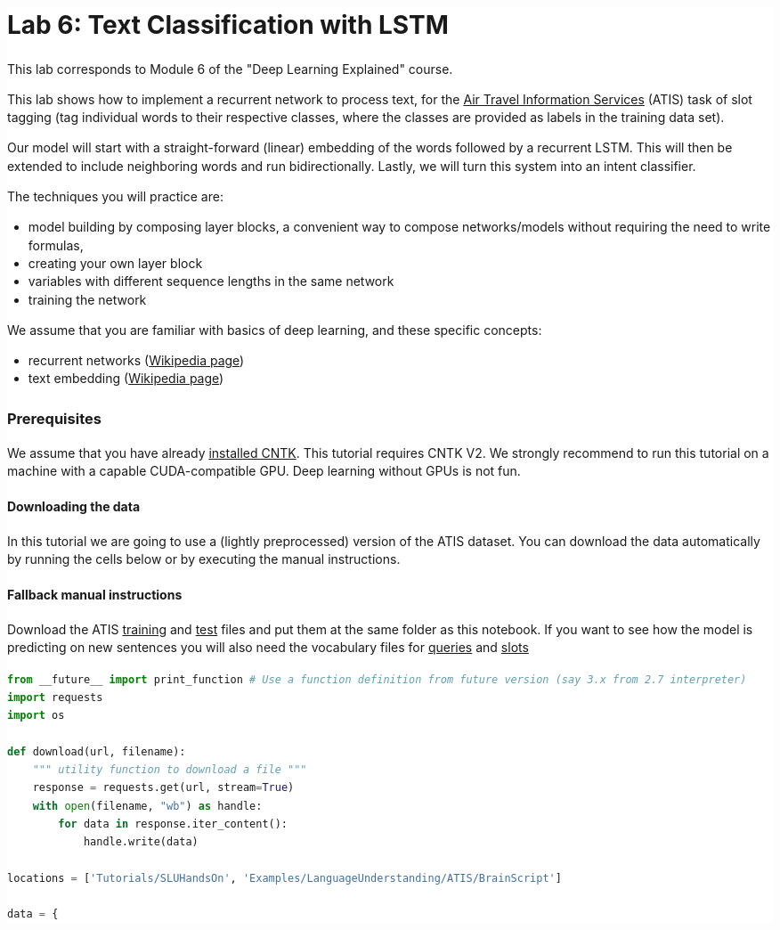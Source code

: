 
# Lab 6: Text Classification with LSTM

This lab corresponds to Module 6 of the "Deep Learning Explained" course.

This lab shows how to implement a recurrent network to process text,
for the [Air Travel Information Services](https://catalog.ldc.upenn.edu/LDC95S26) 
(ATIS) task of slot tagging (tag individual words to their respective classes, 
where the classes are provided as labels in the training data set).  

Our model will start with a straight-forward (linear) embedding of the words followed by a recurrent LSTM.
This will then be extended to include neighboring words and run bidirectionally.
Lastly, we will turn this system into an intent classifier.  

The techniques you will practice are:
* model building by composing layer blocks, a convenient way to compose 
  networks/models without requiring the need to write formulas,
* creating your own layer block
* variables with different sequence lengths in the same network
* training the network

We assume that you are familiar with basics of deep learning, and these specific concepts:
* recurrent networks ([Wikipedia page](https://en.wikipedia.org/wiki/Recurrent_neural_network))
* text embedding ([Wikipedia page](https://en.wikipedia.org/wiki/Word_embedding))

### Prerequisites

We assume that you have already [installed CNTK](https://github.com/Microsoft/CNTK/wiki/Setup-CNTK-on-your-machine).
This tutorial requires CNTK V2. We strongly recommend to run this tutorial on a machine with
a capable CUDA-compatible GPU. Deep learning without GPUs is not fun.

#### Downloading the data

In this tutorial we are going to use a (lightly preprocessed) version of the ATIS dataset. You can download the data automatically by running the cells below or by executing the manual instructions.

#### Fallback manual instructions
Download the ATIS [training](https://github.com/Microsoft/CNTK/blob/v2.0/Tutorials/SLUHandsOn/atis.train.ctf) 
and [test](https://github.com/Microsoft/CNTK/blob/v2.0/Tutorials/SLUHandsOn/atis.test.ctf) 
files and put them at the same folder as this notebook. If you want to see how the model is 
predicting on new sentences you will also need the vocabulary files for 
[queries](https://github.com/Microsoft/CNTK/blob/v2.0/Examples/LanguageUnderstanding/ATIS/BrainScript/query.wl) and
[slots](https://github.com/Microsoft/CNTK/blob/v2.0/Examples/LanguageUnderstanding/ATIS/BrainScript/slots.wl)


```python
from __future__ import print_function # Use a function definition from future version (say 3.x from 2.7 interpreter)
import requests
import os

def download(url, filename):
    """ utility function to download a file """
    response = requests.get(url, stream=True)
    with open(filename, "wb") as handle:
        for data in response.iter_content():
            handle.write(data)

locations = ['Tutorials/SLUHandsOn', 'Examples/LanguageUnderstanding/ATIS/BrainScript']

data = {
```

[comment]: <> (For testing ...)